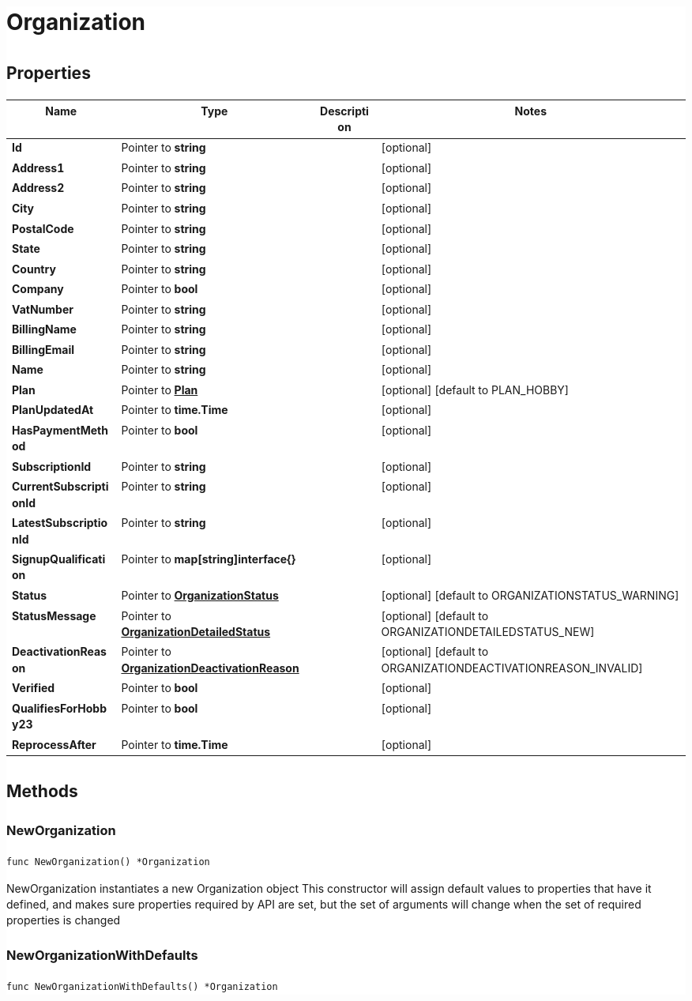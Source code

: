 # Organization

## Properties

Name | Type | Description | Notes
------------ | ------------- | ------------- | -------------
**Id** | Pointer to **string** |  | [optional] 
**Address1** | Pointer to **string** |  | [optional] 
**Address2** | Pointer to **string** |  | [optional] 
**City** | Pointer to **string** |  | [optional] 
**PostalCode** | Pointer to **string** |  | [optional] 
**State** | Pointer to **string** |  | [optional] 
**Country** | Pointer to **string** |  | [optional] 
**Company** | Pointer to **bool** |  | [optional] 
**VatNumber** | Pointer to **string** |  | [optional] 
**BillingName** | Pointer to **string** |  | [optional] 
**BillingEmail** | Pointer to **string** |  | [optional] 
**Name** | Pointer to **string** |  | [optional] 
**Plan** | Pointer to [**Plan**](Plan.md) |  | [optional] [default to PLAN_HOBBY]
**PlanUpdatedAt** | Pointer to **time.Time** |  | [optional] 
**HasPaymentMethod** | Pointer to **bool** |  | [optional] 
**SubscriptionId** | Pointer to **string** |  | [optional] 
**CurrentSubscriptionId** | Pointer to **string** |  | [optional] 
**LatestSubscriptionId** | Pointer to **string** |  | [optional] 
**SignupQualification** | Pointer to **map[string]interface{}** |  | [optional] 
**Status** | Pointer to [**OrganizationStatus**](OrganizationStatus.md) |  | [optional] [default to ORGANIZATIONSTATUS_WARNING]
**StatusMessage** | Pointer to [**OrganizationDetailedStatus**](OrganizationDetailedStatus.md) |  | [optional] [default to ORGANIZATIONDETAILEDSTATUS_NEW]
**DeactivationReason** | Pointer to [**OrganizationDeactivationReason**](OrganizationDeactivationReason.md) |  | [optional] [default to ORGANIZATIONDEACTIVATIONREASON_INVALID]
**Verified** | Pointer to **bool** |  | [optional] 
**QualifiesForHobby23** | Pointer to **bool** |  | [optional] 
**ReprocessAfter** | Pointer to **time.Time** |  | [optional] 

## Methods

### NewOrganization

`func NewOrganization() *Organization`

NewOrganization instantiates a new Organization object
This constructor will assign default values to properties that have it defined,
and makes sure properties required by API are set, but the set of arguments
will change when the set of required properties is changed

### NewOrganizationWithDefaults

`func NewOrganizationWithDefaults() *Organization`
